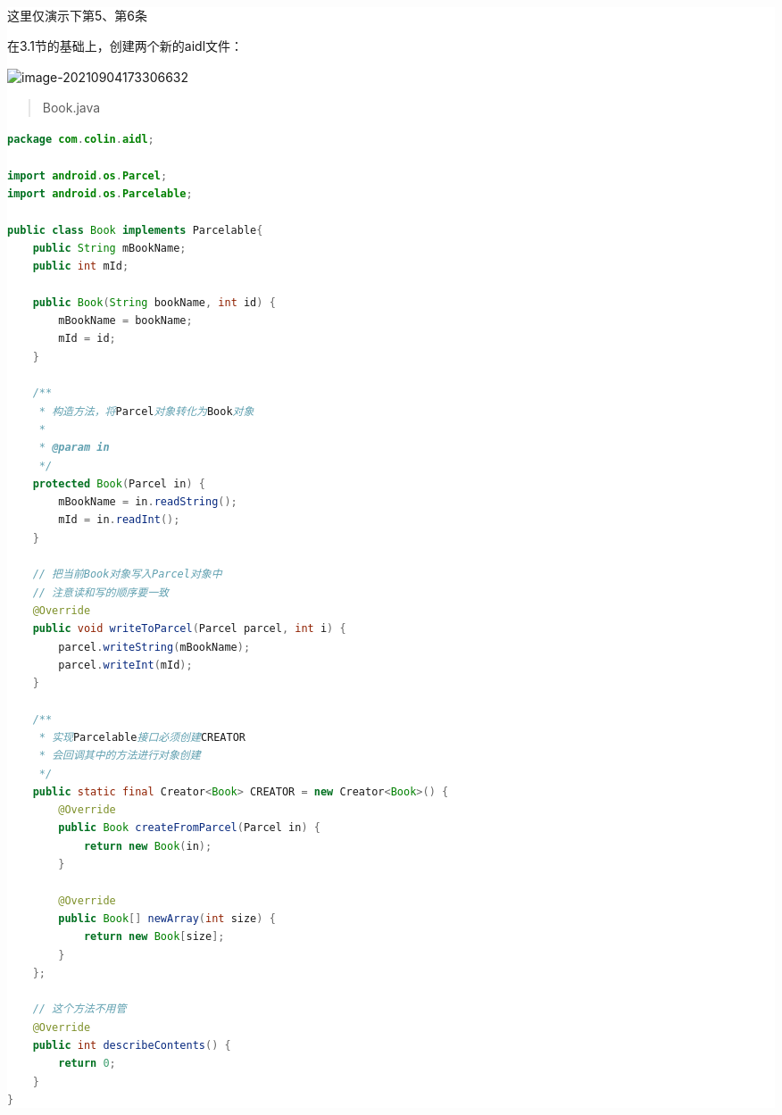 这里仅演示下第5、第6条

在3.1节的基础上，创建两个新的aidl文件：

![image-20210904173306632](D:/git/note_md_files/images/image-20210904173306632.png)

> Book.java

```java
package com.colin.aidl;

import android.os.Parcel;
import android.os.Parcelable;

public class Book implements Parcelable{
    public String mBookName;
    public int mId;

    public Book(String bookName, int id) {
        mBookName = bookName;
        mId = id;
    }

    /**
     * 构造方法，将Parcel对象转化为Book对象
     *
     * @param in
     */
    protected Book(Parcel in) {
        mBookName = in.readString();
        mId = in.readInt();
    }

    // 把当前Book对象写入Parcel对象中
    // 注意读和写的顺序要一致
    @Override
    public void writeToParcel(Parcel parcel, int i) {
        parcel.writeString(mBookName);
        parcel.writeInt(mId);
    }

    /**
     * 实现Parcelable接口必须创建CREATOR
     * 会回调其中的方法进行对象创建
     */
    public static final Creator<Book> CREATOR = new Creator<Book>() {
        @Override
        public Book createFromParcel(Parcel in) {
            return new Book(in);
        }

        @Override
        public Book[] newArray(int size) {
            return new Book[size];
        }
    };

    // 这个方法不用管
    @Override
    public int describeContents() {
        return 0;
    }
}
```
